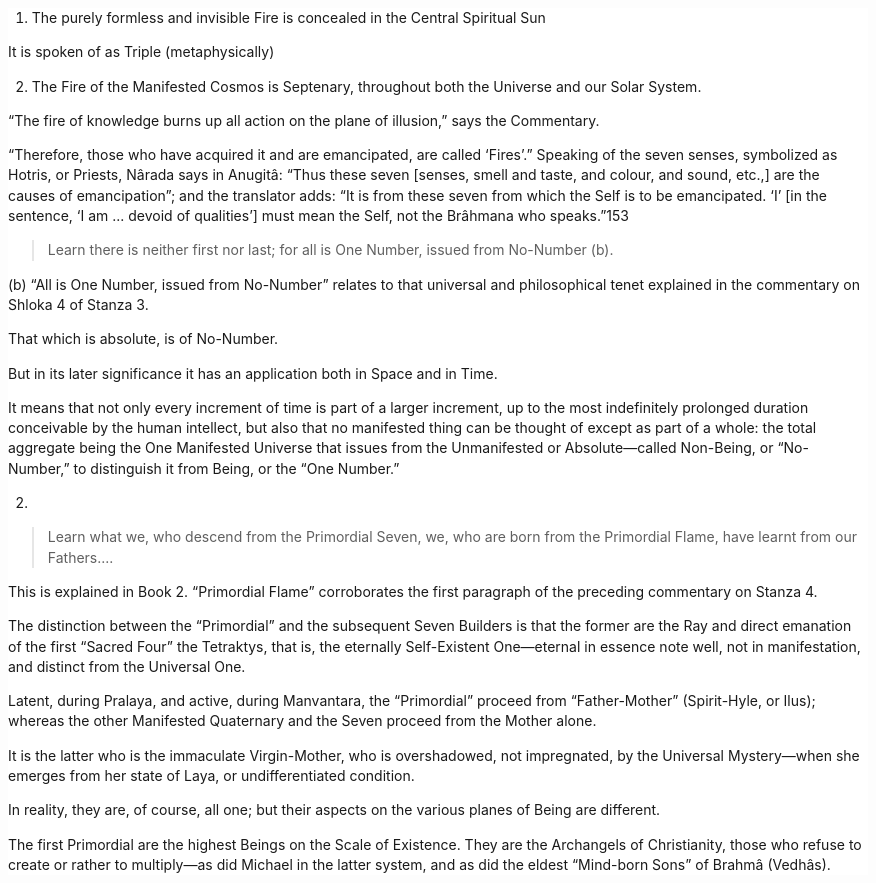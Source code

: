 1. The purely formless and invisible Fire is concealed in the Central Spiritual Sun

It is spoken of as Triple (metaphysically)

2. The Fire of the Manifested Cosmos is Septenary, throughout both the Universe and our Solar System.

“The fire of knowledge burns up all action on the plane of illusion,” says the Commentary. 

“Therefore, those who have acquired it and are emancipated, are called ‘Fires’.” Speaking of the seven senses, symbolized as Hotris, or Priests, Nârada says in Anugitâ: “Thus these seven [senses, smell and taste, and colour, and sound, etc.,] are the causes of emancipation”; and the translator adds: “It is from these seven from which the Self is to be emancipated. ‘I’ [in the sentence, ‘I am ... devoid of qualities’] must mean the Self, not the Brâhmana who speaks.”153



>  Learn there is neither first nor last; for all is One Number, issued from No-Number (b).

(b) “All is One Number, issued from No-Number” relates to that universal and philosophical tenet explained in the commentary on Shloka 4 of Stanza 3.

That which is absolute, is of No-Number.

But in its later significance it has an application both in Space and in Time. 

It means that not only every increment of time is part of a larger increment, up to the most indefinitely prolonged duration conceivable by the human intellect, but also that no manifested thing can be thought of except as part of a whole: the total aggregate being the One Manifested Universe that issues from the Unmanifested or Absolute—called Non-Being, or “No-Number,” to distinguish it from Being, or the “One Number.”


2.

> Learn what we, who descend from the Primordial Seven, we, who are born from the Primordial Flame, have learnt from our Fathers....


This is explained in Book 2. “Primordial Flame” corroborates the first paragraph of the preceding commentary on Stanza 4.

The distinction between the “Primordial” and the subsequent Seven Builders is that the former are the Ray and direct emanation of the first “Sacred Four” the Tetraktys, that is, the eternally Self-Existent One—eternal in essence note well, not in manifestation, and distinct from the Universal One.

Latent, during Pralaya, and active, during Manvantara, the “Primordial” proceed from “Father-Mother” (Spirit-Hyle, or Ilus); whereas the other Manifested Quaternary and the Seven proceed from the Mother alone.

It is the latter who is the immaculate Virgin-Mother, who is overshadowed, not impregnated, by the Universal Mystery—when she emerges from her state of Laya, or undifferentiated condition. 

In reality, they are, of course, all one; but their aspects on the various planes of Being are different.

The first Primordial are the highest Beings on the Scale of Existence. They are the Archangels of Christianity, those who refuse to create or rather to multiply—as did Michael in the latter system, and as did the eldest “Mind-born Sons” of Brahmâ (Vedhâs).

